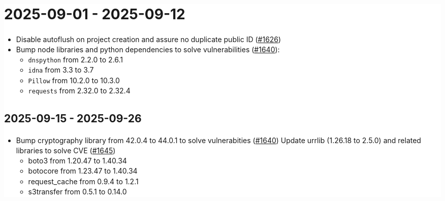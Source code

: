 # 2025-09-01 - 2025-09-12

- Disable autoflush on project creation and assure no duplicate public ID ([#1626](https://github.com/ScilifelabDataCentre/dds_web/pull/1626))
- Bump node libraries and python dependencies to solve vulnerabilities ([#1640](https://github.com/ScilifelabDataCentre/dds_web/pull/1640)):
  - `dnspython` from 2.2.0 to 2.6.1
  - `idna` from 3.3 to 3.7
  - `Pillow` from 10.2.0 to 10.3.0
  - `requests` from 2.32.0 to 2.32.4

## 2025-09-15 - 2025-09-26

- Bump cryptography library from 42.0.4 to 44.0.1 to solve vulnerabities ([#1640](https://github.com/ScilifelabDataCentre/dds_web/pull/1640))
  Update urrlib (1.26.18 to 2.5.0) and related libraries to solve CVE ([#1645](https://github.com/ScilifelabDataCentre/dds_web/pull/1645))
  - boto3 from 1.20.47 to 1.40.34
  - botocore from 1.23.47 to 1.40.34
  - request_cache from 0.9.4 to 1.2.1
  - s3transfer from 0.5.1 to 0.14.0
